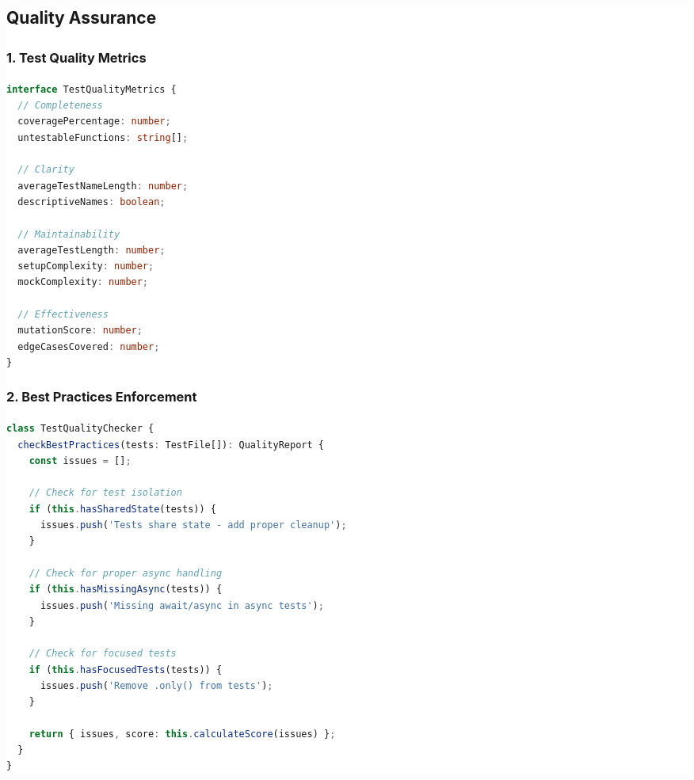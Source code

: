 ## Quality Assurance

### 1. Test Quality Metrics

```typescript
interface TestQualityMetrics {
  // Completeness
  coveragePercentage: number;
  untestableFunctions: string[];
  
  // Clarity
  averageTestNameLength: number;
  descriptiveNames: boolean;
  
  // Maintainability
  averageTestLength: number;
  setupComplexity: number;
  mockComplexity: number;
  
  // Effectiveness
  mutationScore: number;
  edgeCasesCovered: number;
}
```

### 2. Best Practices Enforcement

```typescript
class TestQualityChecker {
  checkBestPractices(tests: TestFile[]): QualityReport {
    const issues = [];
    
    // Check for test isolation
    if (this.hasSharedState(tests)) {
      issues.push('Tests share state - add proper cleanup');
    }
    
    // Check for proper async handling
    if (this.hasMissingAsync(tests)) {
      issues.push('Missing await/async in async tests');
    }
    
    // Check for focused tests
    if (this.hasFocusedTests(tests)) {
      issues.push('Remove .only() from tests');
    }
    
    return { issues, score: this.calculateScore(issues) };
  }
}
```
